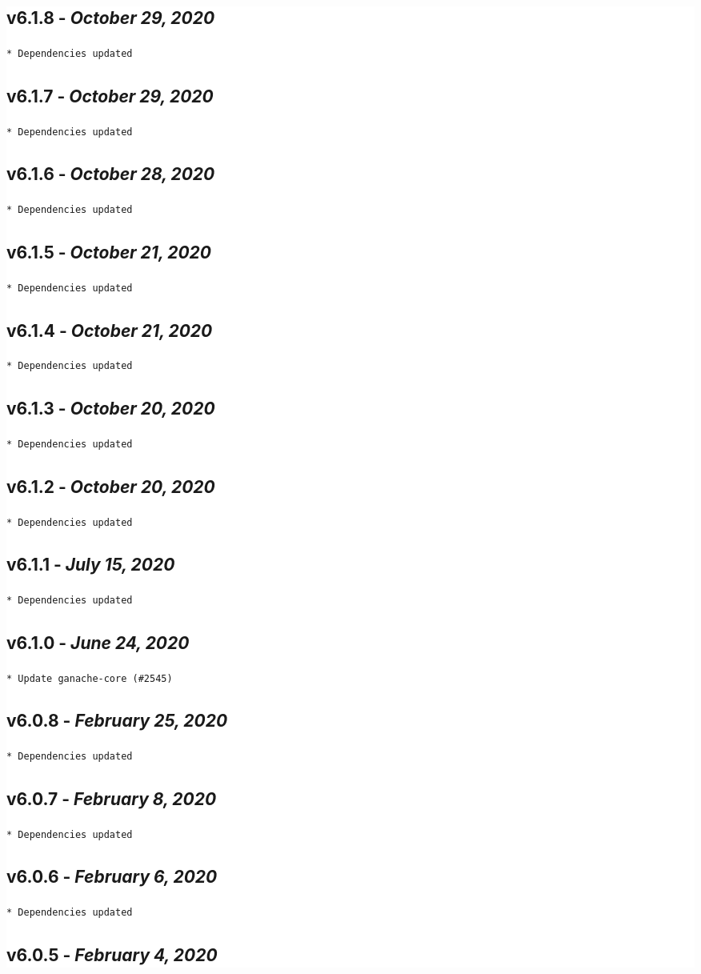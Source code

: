 ## v6.1.8 - _October 29, 2020_

    * Dependencies updated

## v6.1.7 - _October 29, 2020_

    * Dependencies updated

## v6.1.6 - _October 28, 2020_

    * Dependencies updated

## v6.1.5 - _October 21, 2020_

    * Dependencies updated

## v6.1.4 - _October 21, 2020_

    * Dependencies updated

## v6.1.3 - _October 20, 2020_

    * Dependencies updated

## v6.1.2 - _October 20, 2020_

    * Dependencies updated

## v6.1.1 - _July 15, 2020_

    * Dependencies updated

## v6.1.0 - _June 24, 2020_

    * Update ganache-core (#2545)

## v6.0.8 - _February 25, 2020_

    * Dependencies updated

## v6.0.7 - _February 8, 2020_

    * Dependencies updated

## v6.0.6 - _February 6, 2020_

    * Dependencies updated

## v6.0.5 - _February 4, 2020_
